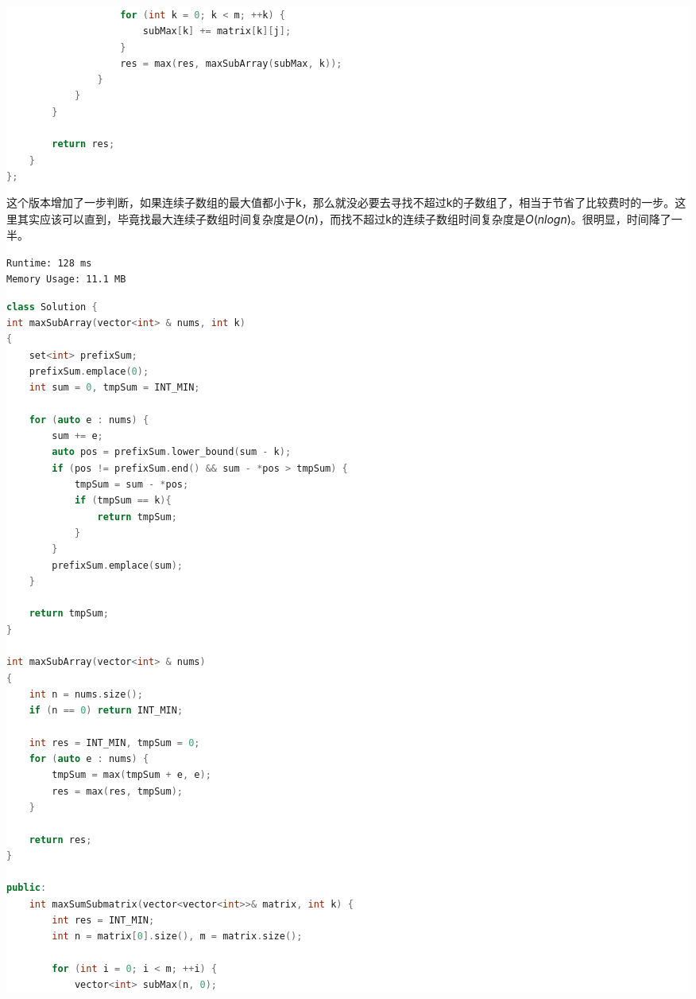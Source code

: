 ```c++
                    for (int k = 0; k < m; ++k) {
                        subMax[k] += matrix[k][j];
                    }
                    res = max(res, maxSubArray(subMax, k));
                }
            }
        }
        
        return res;
    }
};
```

这个版本增加了一步判断，如果连续子数组的最大值都小于k，那么就没必要去寻找不超过k的子数组了，相当于节省了比较费时的一步。这里其实应该可以直到，毕竟找最大连续子数组时间复杂度是$O(n)$，而找不超过k的连续子数组时间复杂度是$O(nlog n)$。很明显，时间降了一半。

```
Runtime: 128 ms
Memory Usage: 11.1 MB
```

```c++
class Solution {
int maxSubArray(vector<int> & nums, int k)
{
    set<int> prefixSum;
    prefixSum.emplace(0);
    int sum = 0, tmpSum = INT_MIN;

    for (auto e : nums) {
        sum += e;
        auto pos = prefixSum.lower_bound(sum - k);
        if (pos != prefixSum.end() && sum - *pos > tmpSum) {
            tmpSum = sum - *pos;
            if (tmpSum == k){
                return tmpSum;
            }
        }
        prefixSum.emplace(sum);
    }

    return tmpSum;
}

int maxSubArray(vector<int> & nums)
{
    int n = nums.size();
    if (n == 0) return INT_MIN;

    int res = INT_MIN, tmpSum = 0;
    for (auto e : nums) {
        tmpSum = max(tmpSum + e, e);
        res = max(res, tmpSum);
    }

    return res;
}
    
public:
    int maxSumSubmatrix(vector<vector<int>>& matrix, int k) {
        int res = INT_MIN;
        int n = matrix[0].size(), m = matrix.size();

        for (int i = 0; i < m; ++i) {
            vector<int> subMax(n, 0);
```